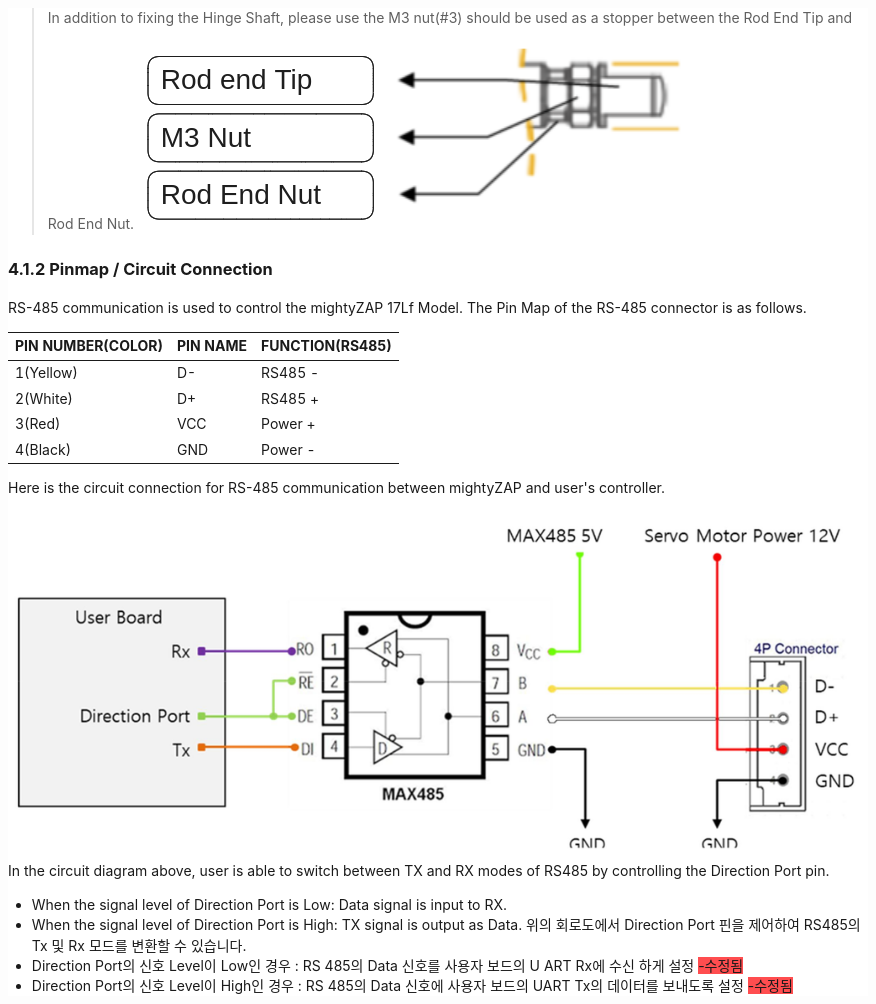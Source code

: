 >In addition to fixing the Hinge Shaft, please use the M3 nut(#3) should be used as a stopper between the Rod End Tip and Rod End Nut.
>![ASB_RodendTip](./img/ASB_RodendTip.png)

### 4.1.2  Pinmap / Circuit Connection
RS-485 communication is used to control the mightyZAP 17Lf Model.
The Pin Map of the RS-485 connector is as follows.

| PIN NUMBER(COLOR) | PIN NAME | FUNCTION(RS485) |
| ----------------- | -------- | --------------- |
| 1(Yellow)         | D-       | RS485 -         |
| 2(White)          | D+       | RS485 +         |
| 3(Red)            | VCC      | Power +         |
| 4(Black)          | GND      | Power -         |
Here is the circuit connection for RS-485 communication between mightyZAP and user's controller.  

![rs485_Circuit](./img/rs485circuit.png)
In the circuit diagram above, user is able to switch between TX and RX modes of RS485 by controlling the Direction Port pin.
- When the signal level of Direction Port is Low:  Data signal is input to RX.
- When the signal level of Direction Port is High: TX signal is output as Data.
위의 회로도에서 Direction Port 핀을 제어하여 RS485의 Tx 및 Rx 모드를 변환할 수 있습니다.
- Direction Port의 신호  Level이 Low인 경우 : RS 485의 Data 신호를 사용자 보드의 U ART Rx에 수신 하게 설정 <span style="background:#ff4d4f">-수정됨</span>
- Direction Port의 신호  Level이 High인 경우 : RS 485의 Data 신호에 사용자 보드의 UART Tx의 데이터를 보내도록 설정 <span style="background:#ff4d4f">-수정됨</span>
